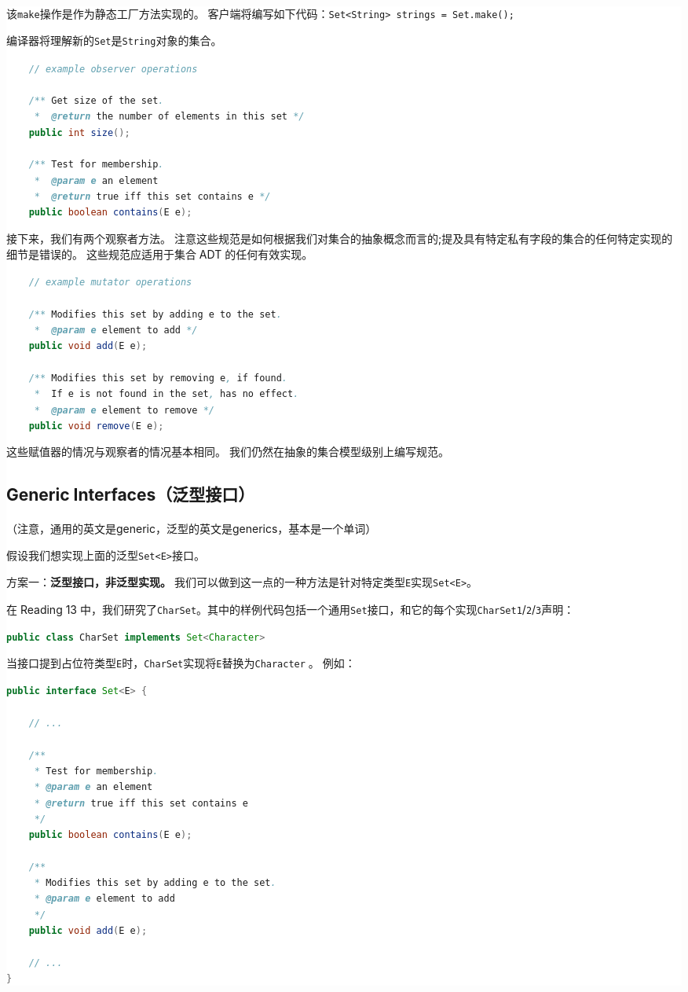 该`make`操作是作为静态工厂方法实现的。 客户端将编写如下代码：`Set<String> strings = Set.make();`

编译器将理解新的`Set`是`String`对象的集合。

```java
    // example observer operations

    /** Get size of the set.
     *  @return the number of elements in this set */
    public int size();

    /** Test for membership.
     *  @param e an element
     *  @return true iff this set contains e */
    public boolean contains(E e);
```

接下来，我们有两个观察者方法。 注意这些规范是如何根据我们对集合的抽象概念而言的;提及具有特定私有字段的集合的任何特定实现的细节是错误的。 这些规范应适用于集合 ADT 的任何有效实现。

```java
    // example mutator operations

    /** Modifies this set by adding e to the set.
     *  @param e element to add */
    public void add(E e);

    /** Modifies this set by removing e, if found.
     *  If e is not found in the set, has no effect.
     *  @param e element to remove */
    public void remove(E e);
```

这些赋值器的情况与观察者的情况基本相同。 我们仍然在抽象的集合模型级别上编写规范。

## Generic Interfaces（泛型接口）

（注意，通用的英文是generic，泛型的英文是generics，基本是一个单词）

假设我们想实现上面的泛型`Set<E>`接口。

方案一：**泛型接口，非泛型实现。** 我们可以做到这一点的一种方法是针对特定类型`E`实现`Set<E>`。

在 Reading 13 中，我们研究了`CharSet`。其中的样例代码包括一个通用`Set`接口，和它的每个实现`CharSet1`/`2`/`3`声明：

```java
public class CharSet implements Set<Character>
```

当接口提到占位符类型`E`时，`CharSet`实现将`E`替换为`Character` 。 例如：

```java
public interface Set<E> {

    // ...

    /**
     * Test for membership.
     * @param e an element
     * @return true iff this set contains e
     */
    public boolean contains(E e);

    /**
     * Modifies this set by adding e to the set.
     * @param e element to add
     */
    public void add(E e);

    // ...
}
```
